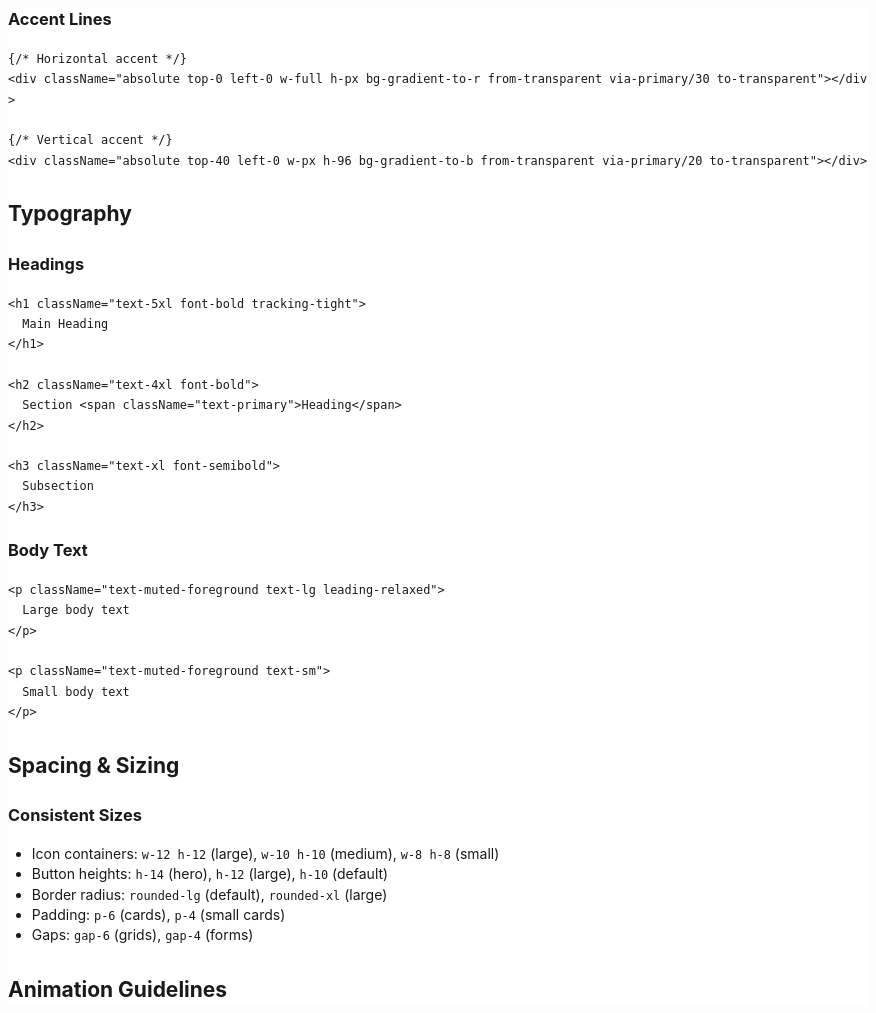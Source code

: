 ### Accent Lines
```tsx
{/* Horizontal accent */}
<div className="absolute top-0 left-0 w-full h-px bg-gradient-to-r from-transparent via-primary/30 to-transparent"></div>

{/* Vertical accent */}
<div className="absolute top-40 left-0 w-px h-96 bg-gradient-to-b from-transparent via-primary/20 to-transparent"></div>
```

## Typography

### Headings
```tsx
<h1 className="text-5xl font-bold tracking-tight">
  Main Heading
</h1>

<h2 className="text-4xl font-bold">
  Section <span className="text-primary">Heading</span>
</h2>

<h3 className="text-xl font-semibold">
  Subsection
</h3>
```

### Body Text
```tsx
<p className="text-muted-foreground text-lg leading-relaxed">
  Large body text
</p>

<p className="text-muted-foreground text-sm">
  Small body text
</p>
```

## Spacing & Sizing

### Consistent Sizes
- Icon containers: `w-12 h-12` (large), `w-10 h-10` (medium), `w-8 h-8` (small)
- Button heights: `h-14` (hero), `h-12` (large), `h-10` (default)
- Border radius: `rounded-lg` (default), `rounded-xl` (large)
- Padding: `p-6` (cards), `p-4` (small cards)
- Gaps: `gap-6` (grids), `gap-4` (forms)

## Animation Guidelines

